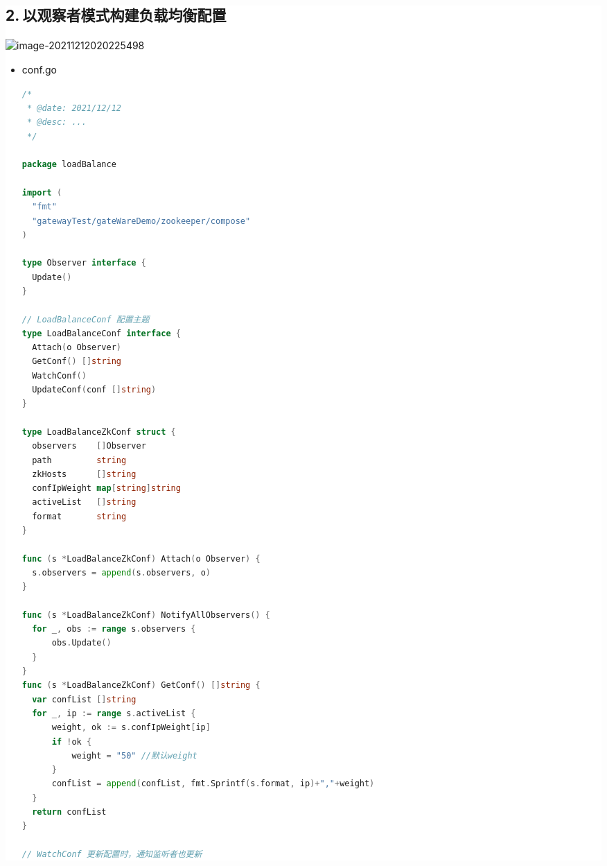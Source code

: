 

## 2. 以观察者模式构建负载均衡配置

![image-20211212020225498](https://raw.githubusercontent.com/daniuEvan/pictrues/main/Typora/image-20211212020225498.png)

- conf.go

  ```go
  /*
   * @date: 2021/12/12
   * @desc: ...
   */
  
  package loadBalance
  
  import (
  	"fmt"
  	"gatewayTest/gateWareDemo/zookeeper/compose"
  )
  
  type Observer interface {
  	Update()
  }
  
  // LoadBalanceConf 配置主题
  type LoadBalanceConf interface {
  	Attach(o Observer)
  	GetConf() []string
  	WatchConf()
  	UpdateConf(conf []string)
  }
  
  type LoadBalanceZkConf struct {
  	observers    []Observer
  	path         string
  	zkHosts      []string
  	confIpWeight map[string]string
  	activeList   []string
  	format       string
  }
  
  func (s *LoadBalanceZkConf) Attach(o Observer) {
  	s.observers = append(s.observers, o)
  }
  
  func (s *LoadBalanceZkConf) NotifyAllObservers() {
  	for _, obs := range s.observers {
  		obs.Update()
  	}
  }
  func (s *LoadBalanceZkConf) GetConf() []string {
  	var confList []string
  	for _, ip := range s.activeList {
  		weight, ok := s.confIpWeight[ip]
  		if !ok {
  			weight = "50" //默认weight
  		}
  		confList = append(confList, fmt.Sprintf(s.format, ip)+","+weight)
  	}
  	return confList
  }
  
  // WatchConf 更新配置时，通知监听者也更新
  ```